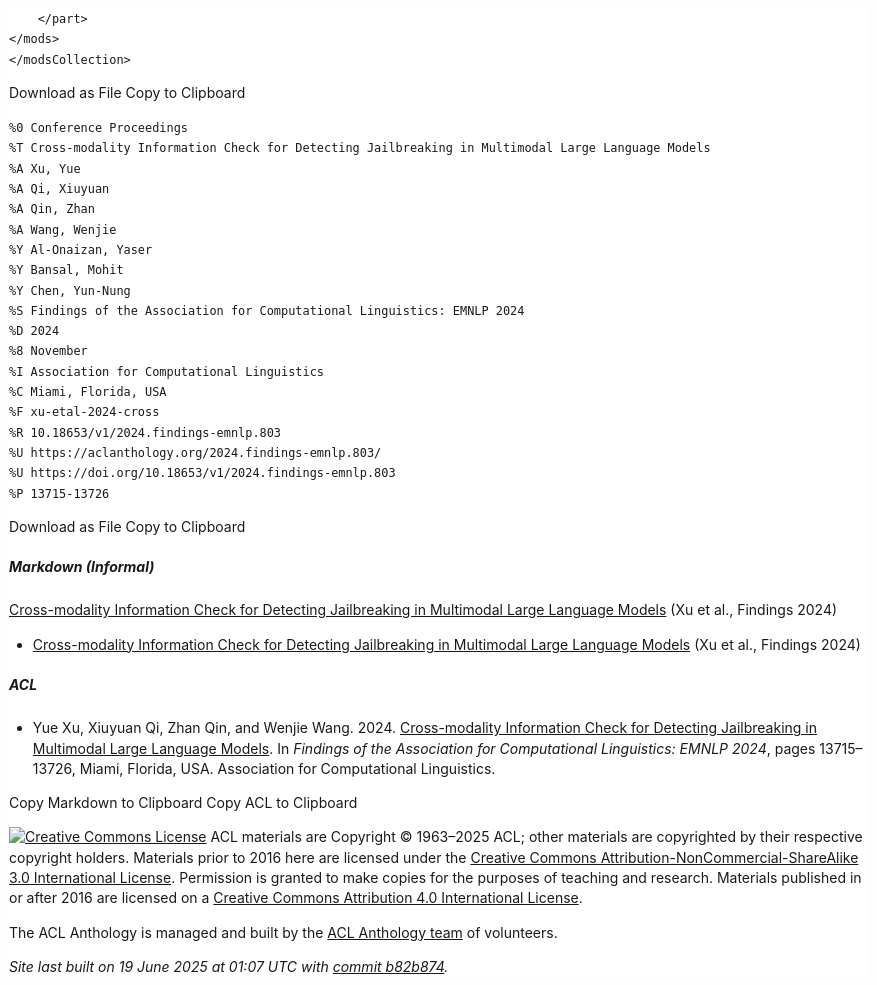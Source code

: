 ```
    </part>
</mods>
</modsCollection>

```

Download as File
Copy to Clipboard

```
%0 Conference Proceedings
%T Cross-modality Information Check for Detecting Jailbreaking in Multimodal Large Language Models
%A Xu, Yue
%A Qi, Xiuyuan
%A Qin, Zhan
%A Wang, Wenjie
%Y Al-Onaizan, Yaser
%Y Bansal, Mohit
%Y Chen, Yun-Nung
%S Findings of the Association for Computational Linguistics: EMNLP 2024
%D 2024
%8 November
%I Association for Computational Linguistics
%C Miami, Florida, USA
%F xu-etal-2024-cross
%R 10.18653/v1/2024.findings-emnlp.803
%U https://aclanthology.org/2024.findings-emnlp.803/
%U https://doi.org/10.18653/v1/2024.findings-emnlp.803
%P 13715-13726
```

Download as File
Copy to Clipboard

##### Markdown (Informal)

[Cross-modality Information Check for Detecting Jailbreaking in Multimodal Large Language Models](https://aclanthology.org/2024.findings-emnlp.803/) (Xu et al., Findings 2024)

* [Cross-modality Information Check for Detecting Jailbreaking in Multimodal Large Language Models](https://aclanthology.org/2024.findings-emnlp.803/) (Xu et al., Findings 2024)

##### ACL

* Yue Xu, Xiuyuan Qi, Zhan Qin, and Wenjie Wang. 2024. [Cross-modality Information Check for Detecting Jailbreaking in Multimodal Large Language Models](https://aclanthology.org/2024.findings-emnlp.803/). In *Findings of the Association for Computational Linguistics: EMNLP 2024*, pages 13715–13726, Miami, Florida, USA. Association for Computational Linguistics.

Copy Markdown to Clipboard
Copy ACL to Clipboard

[![Creative Commons License](https://i.creativecommons.org/l/by/4.0/88x31.png)](http://creativecommons.org/licenses/by/4.0/)
ACL materials are Copyright © 1963–2025 ACL; other materials are copyrighted by their respective copyright holders. Materials prior to 2016 here are licensed under the [Creative Commons Attribution-NonCommercial-ShareAlike 3.0 International License](https://creativecommons.org/licenses/by-nc-sa/3.0/). Permission is granted to make copies for the purposes of teaching and research. Materials published in or after 2016 are licensed on a [Creative Commons Attribution 4.0 International License](https://creativecommons.org/licenses/by/4.0/).

The ACL Anthology is managed and built by the [ACL Anthology team](/info/credits/) of volunteers.

*Site last built on 19 June 2025 at 01:07 UTC with [commit b82b874](https://github.com/acl-org/acl-anthology/tree/b82b8741847c67f20b3e5737891b3eb4ed471c23).*

